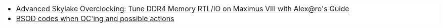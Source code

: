 - [Advanced Skylake Overclocking: Tune DDR4 Memory RTL/IO on Maximus VIII with Alex@ro's Guide](https://hwbot.org/newsflash/3058_advanced_skylake_overclocking_tune_ddr4_memory_rtlio_on_maximus_viii_with_alexaros_guide)
- [BSOD codes when OC'ing and possible actions](https://www.reddit.com/r/overclocking/comments/atwtt5/psa_bsod_codes_when_ocing_and_possible_actions/)
